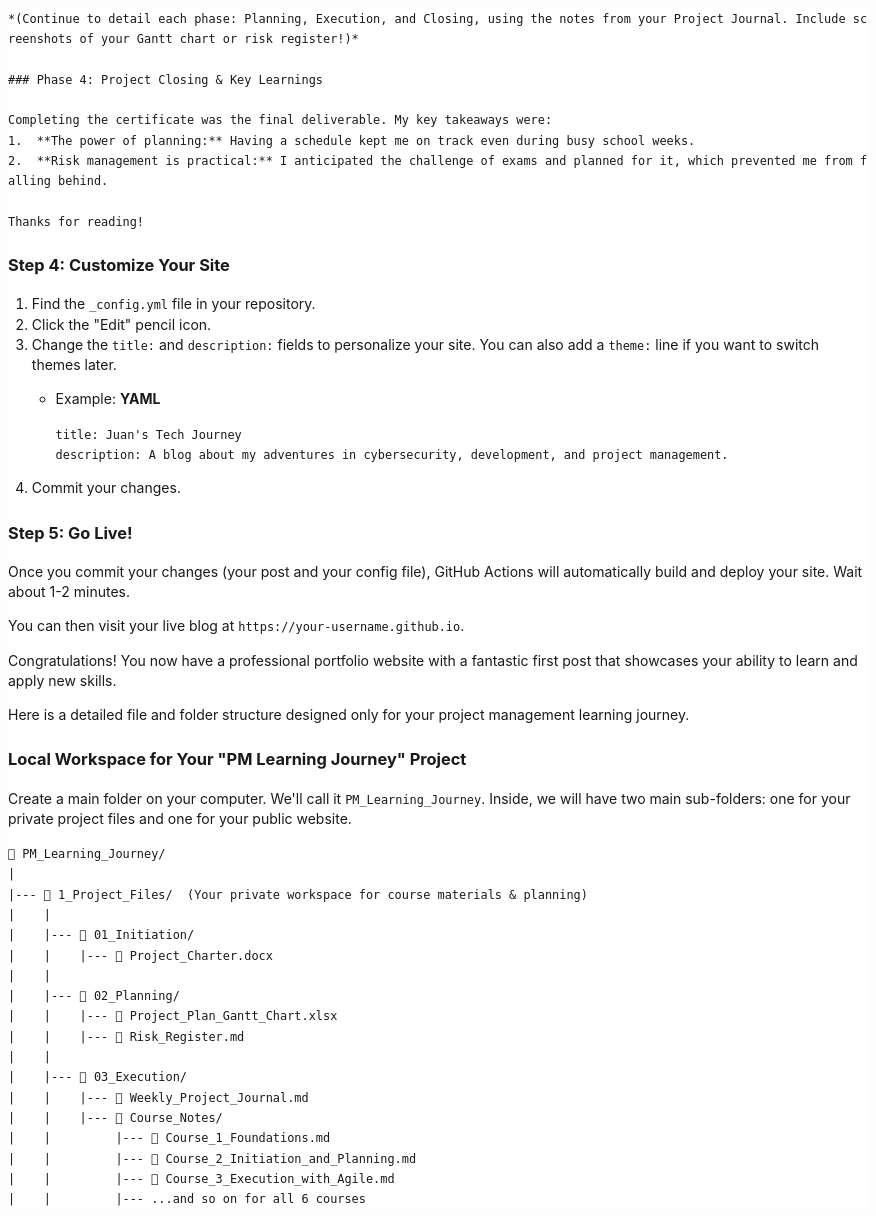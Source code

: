 ```
*(Continue to detail each phase: Planning, Execution, and Closing, using the notes from your Project Journal. Include screenshots of your Gantt chart or risk register!)*

### Phase 4: Project Closing & Key Learnings

Completing the certificate was the final deliverable. My key takeaways were:
1.  **The power of planning:** Having a schedule kept me on track even during busy school weeks.
2.  **Risk management is practical:** I anticipated the challenge of exams and planned for it, which prevented me from falling behind.

Thanks for reading!
```

### Step 4: Customize Your Site

1. Find the `_config.yml` file in your repository.
2. Click the "Edit" pencil icon.
3. Change the `title:` and `description:` fields to personalize your site. You can also add a `theme:` line if you want to switch themes later.
   * Example:
     **YAML**

     ```
     title: Juan's Tech Journey
     description: A blog about my adventures in cybersecurity, development, and project management.
     ```
4. Commit your changes.

### Step 5: Go Live!

Once you commit your changes (your post and your config file), GitHub Actions will automatically build and deploy your site. Wait about 1-2 minutes.

You can then visit your live blog at `https://your-username.github.io`.

Congratulations! You now have a professional portfolio website with a fantastic first post that showcases your ability to learn and apply new skills.


Here is a detailed file and folder structure designed only for your project management learning journey.

### Local Workspace for Your "PM Learning Journey" Project

Create a main folder on your computer. We'll call it `PM_Learning_Journey`. Inside, we will have two main sub-folders: one for your private project files and one for your public website.

```
📁 PM_Learning_Journey/
|
|--- 📁 1_Project_Files/  (Your private workspace for course materials & planning)
|    |
|    |--- 📁 01_Initiation/
|    |    |--- 📄 Project_Charter.docx
|    |
|    |--- 📁 02_Planning/
|    |    |--- 📄 Project_Plan_Gantt_Chart.xlsx
|    |    |--- 📄 Risk_Register.md
|    |
|    |--- 📁 03_Execution/
|    |    |--- 📄 Weekly_Project_Journal.md
|    |    |--- 📁 Course_Notes/
|    |         |--- 📄 Course_1_Foundations.md
|    |         |--- 📄 Course_2_Initiation_and_Planning.md
|    |         |--- 📄 Course_3_Execution_with_Agile.md
|    |         |--- ...and so on for all 6 courses
```